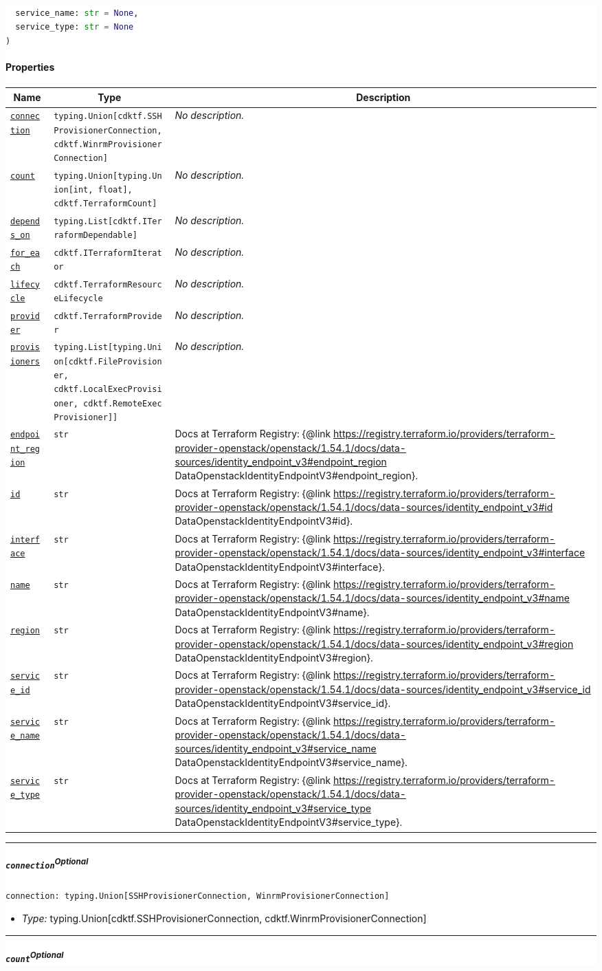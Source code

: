 ```python
  service_name: str = None,
  service_type: str = None
)
```

#### Properties <a name="Properties" id="Properties"></a>

| **Name** | **Type** | **Description** |
| --- | --- | --- |
| <code><a href="#@ithings/cdktf-provider-openstack.dataOpenstackIdentityEndpointV3.DataOpenstackIdentityEndpointV3Config.property.connection">connection</a></code> | <code>typing.Union[cdktf.SSHProvisionerConnection, cdktf.WinrmProvisionerConnection]</code> | *No description.* |
| <code><a href="#@ithings/cdktf-provider-openstack.dataOpenstackIdentityEndpointV3.DataOpenstackIdentityEndpointV3Config.property.count">count</a></code> | <code>typing.Union[typing.Union[int, float], cdktf.TerraformCount]</code> | *No description.* |
| <code><a href="#@ithings/cdktf-provider-openstack.dataOpenstackIdentityEndpointV3.DataOpenstackIdentityEndpointV3Config.property.dependsOn">depends_on</a></code> | <code>typing.List[cdktf.ITerraformDependable]</code> | *No description.* |
| <code><a href="#@ithings/cdktf-provider-openstack.dataOpenstackIdentityEndpointV3.DataOpenstackIdentityEndpointV3Config.property.forEach">for_each</a></code> | <code>cdktf.ITerraformIterator</code> | *No description.* |
| <code><a href="#@ithings/cdktf-provider-openstack.dataOpenstackIdentityEndpointV3.DataOpenstackIdentityEndpointV3Config.property.lifecycle">lifecycle</a></code> | <code>cdktf.TerraformResourceLifecycle</code> | *No description.* |
| <code><a href="#@ithings/cdktf-provider-openstack.dataOpenstackIdentityEndpointV3.DataOpenstackIdentityEndpointV3Config.property.provider">provider</a></code> | <code>cdktf.TerraformProvider</code> | *No description.* |
| <code><a href="#@ithings/cdktf-provider-openstack.dataOpenstackIdentityEndpointV3.DataOpenstackIdentityEndpointV3Config.property.provisioners">provisioners</a></code> | <code>typing.List[typing.Union[cdktf.FileProvisioner, cdktf.LocalExecProvisioner, cdktf.RemoteExecProvisioner]]</code> | *No description.* |
| <code><a href="#@ithings/cdktf-provider-openstack.dataOpenstackIdentityEndpointV3.DataOpenstackIdentityEndpointV3Config.property.endpointRegion">endpoint_region</a></code> | <code>str</code> | Docs at Terraform Registry: {@link https://registry.terraform.io/providers/terraform-provider-openstack/openstack/1.54.1/docs/data-sources/identity_endpoint_v3#endpoint_region DataOpenstackIdentityEndpointV3#endpoint_region}. |
| <code><a href="#@ithings/cdktf-provider-openstack.dataOpenstackIdentityEndpointV3.DataOpenstackIdentityEndpointV3Config.property.id">id</a></code> | <code>str</code> | Docs at Terraform Registry: {@link https://registry.terraform.io/providers/terraform-provider-openstack/openstack/1.54.1/docs/data-sources/identity_endpoint_v3#id DataOpenstackIdentityEndpointV3#id}. |
| <code><a href="#@ithings/cdktf-provider-openstack.dataOpenstackIdentityEndpointV3.DataOpenstackIdentityEndpointV3Config.property.interface">interface</a></code> | <code>str</code> | Docs at Terraform Registry: {@link https://registry.terraform.io/providers/terraform-provider-openstack/openstack/1.54.1/docs/data-sources/identity_endpoint_v3#interface DataOpenstackIdentityEndpointV3#interface}. |
| <code><a href="#@ithings/cdktf-provider-openstack.dataOpenstackIdentityEndpointV3.DataOpenstackIdentityEndpointV3Config.property.name">name</a></code> | <code>str</code> | Docs at Terraform Registry: {@link https://registry.terraform.io/providers/terraform-provider-openstack/openstack/1.54.1/docs/data-sources/identity_endpoint_v3#name DataOpenstackIdentityEndpointV3#name}. |
| <code><a href="#@ithings/cdktf-provider-openstack.dataOpenstackIdentityEndpointV3.DataOpenstackIdentityEndpointV3Config.property.region">region</a></code> | <code>str</code> | Docs at Terraform Registry: {@link https://registry.terraform.io/providers/terraform-provider-openstack/openstack/1.54.1/docs/data-sources/identity_endpoint_v3#region DataOpenstackIdentityEndpointV3#region}. |
| <code><a href="#@ithings/cdktf-provider-openstack.dataOpenstackIdentityEndpointV3.DataOpenstackIdentityEndpointV3Config.property.serviceId">service_id</a></code> | <code>str</code> | Docs at Terraform Registry: {@link https://registry.terraform.io/providers/terraform-provider-openstack/openstack/1.54.1/docs/data-sources/identity_endpoint_v3#service_id DataOpenstackIdentityEndpointV3#service_id}. |
| <code><a href="#@ithings/cdktf-provider-openstack.dataOpenstackIdentityEndpointV3.DataOpenstackIdentityEndpointV3Config.property.serviceName">service_name</a></code> | <code>str</code> | Docs at Terraform Registry: {@link https://registry.terraform.io/providers/terraform-provider-openstack/openstack/1.54.1/docs/data-sources/identity_endpoint_v3#service_name DataOpenstackIdentityEndpointV3#service_name}. |
| <code><a href="#@ithings/cdktf-provider-openstack.dataOpenstackIdentityEndpointV3.DataOpenstackIdentityEndpointV3Config.property.serviceType">service_type</a></code> | <code>str</code> | Docs at Terraform Registry: {@link https://registry.terraform.io/providers/terraform-provider-openstack/openstack/1.54.1/docs/data-sources/identity_endpoint_v3#service_type DataOpenstackIdentityEndpointV3#service_type}. |

---

##### `connection`<sup>Optional</sup> <a name="connection" id="@ithings/cdktf-provider-openstack.dataOpenstackIdentityEndpointV3.DataOpenstackIdentityEndpointV3Config.property.connection"></a>

```python
connection: typing.Union[SSHProvisionerConnection, WinrmProvisionerConnection]
```

- *Type:* typing.Union[cdktf.SSHProvisionerConnection, cdktf.WinrmProvisionerConnection]

---

##### `count`<sup>Optional</sup> <a name="count" id="@ithings/cdktf-provider-openstack.dataOpenstackIdentityEndpointV3.DataOpenstackIdentityEndpointV3Config.property.count"></a>
